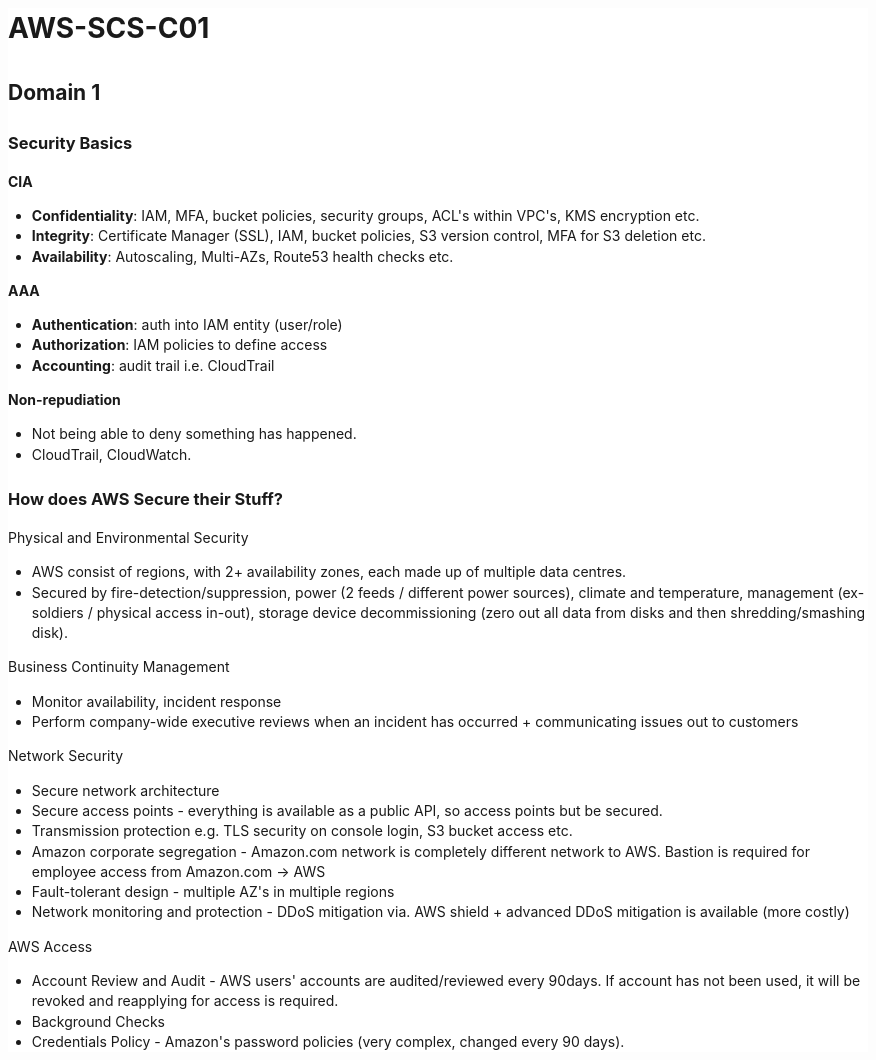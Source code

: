 # AWS-SCS-C01

## Domain 1

### Security Basics

**CIA**

* __Confidentiality__: IAM, MFA, bucket policies, security groups, ACL's within VPC's, KMS encryption etc.
* __Integrity__: Certificate Manager (SSL), IAM, bucket policies, S3 version control, MFA for S3 deletion etc.
* __Availability__: Autoscaling, Multi-AZs, Route53 health checks etc.

**AAA**

* __Authentication__: auth into IAM entity (user/role)
* __Authorization__: IAM policies to define access
* __Accounting__: audit trail i.e. CloudTrail

**Non-repudiation**

* Not being able to deny something has happened.
* CloudTrail, CloudWatch.


### How does AWS Secure their Stuff?

Physical and Environmental Security
* AWS consist of regions, with 2+ availability zones, each made up of multiple data centres.
* Secured by fire-detection/suppression, power (2 feeds / different power sources), climate and temperature, management (ex-soldiers / physical access in-out), storage device decommissioning (zero out all data from disks and then shredding/smashing disk).

Business Continuity Management
* Monitor availability, incident response
* Perform company-wide executive reviews when an incident has occurred + communicating issues out to customers

Network Security
* Secure network architecture
* Secure access points - everything is available as a public API, so access points but be secured.
* Transmission protection e.g. TLS security on console login, S3 bucket access etc.
* Amazon corporate segregation - Amazon.com network is completely different network to AWS. Bastion is required for employee access from Amazon.com -> AWS
* Fault-tolerant design - multiple AZ's in multiple regions
* Network monitoring and protection - DDoS mitigation via. AWS shield + advanced DDoS mitigation is available (more costly)

AWS Access
* Account Review and Audit - AWS users' accounts are audited/reviewed every 90days. If account has not been used, it will be revoked and reapplying for access is required.
* Background Checks
* Credentials Policy - Amazon's password policies (very complex, changed every 90 days).
